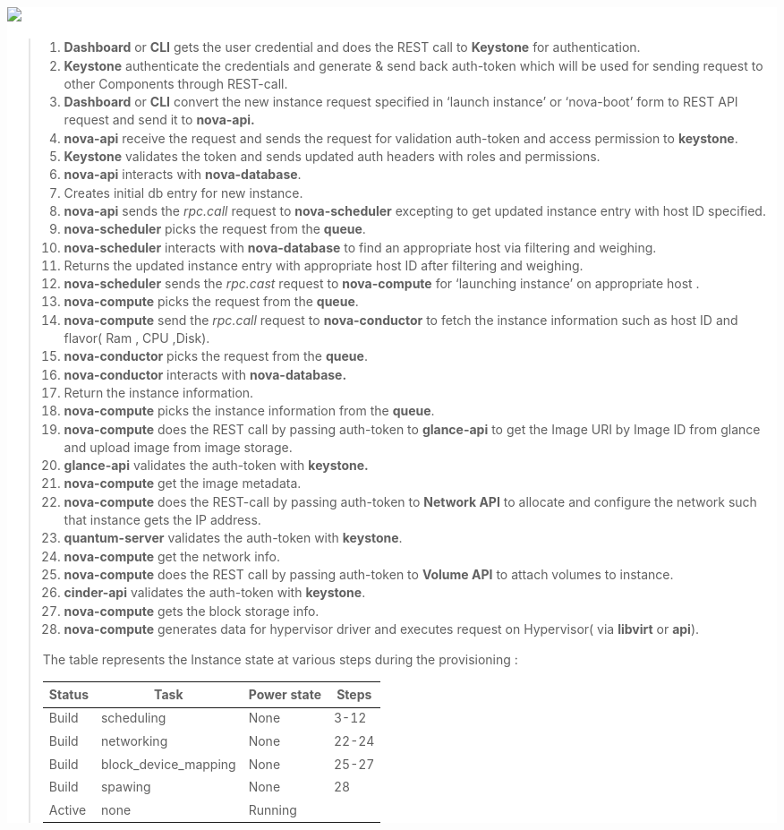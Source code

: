 ![](https://imgs.borgor.cn/imgs/imgs-OpenStack组件-2019-6-25-11-2-35.png)


> 1. **Dashboard** or **CLI** gets the user credential and does the REST call to **Keystone** for authentication.
> 2. **Keystone** authenticate the credentials and generate & send back auth-token which will be used for sending request to other Components through REST-call.
> 3. **Dashboard** or **CLI** convert the new instance request specified in  ‘launch instance’ or ‘nova-boot’ form to REST API request and send it to **nova-api.**
> 4. **nova-api** receive the request and sends the request for validation auth-token and access permission to **keystone**.
> 5. **Keystone** validates the token and sends updated auth headers with roles and permissions.
> 6. **nova-api** interacts with **nova-database**.
> 7. Creates initial db entry for new instance.
> 8.  **nova-api** sends the *rpc.call* request to **nova-scheduler** excepting to get  updated instance entry with host ID specified.
> 9. **nova-scheduler** picks the request from the **queue**.
> 10. **nova-scheduler** interacts with **nova-database** to find an appropriate host via filtering and weighing.
> 11. Returns the updated instance entry with appropriate host ID after filtering and weighing.
> 12. **nova-scheduler** sends the *rpc.cast* request to **nova-compute** for ‘launching instance’ on appropriate host .
> 13. **nova-compute** picks the request from the **queue**.
> 14. **nova-compute** send the *rpc.call* request to **nova-conductor** to fetch the instance information such as host ID and flavor( Ram , CPU ,Disk).
> 15. **nova-conductor** picks the request from the **queue**.
> 16. **nova-conductor** interacts with **nova-database.**
> 17. Return the instance information.
> 18. **nova-compute** picks the instance information from the **queue**.
> 19. **nova-compute** does the REST call by passing auth-token to **glance-api**  to get the Image URI by Image ID from glance and upload image from image storage.
> 20. **glance-api** validates the auth-token with **keystone.** 
> 21. **nova-compute** get the image metadata.
> 22. **nova-compute** does the REST-call by passing auth-token to **Network API** to allocate and configure the network such that instance gets the IP address. 
> 23. **quantum-server** validates the auth-token with **keystone**.
> 24. **nova-compute** get the network info.
> 25. **nova-compute** does the REST call by passing auth-token to **Volume API** to attach volumes to instance.
> 26. **cinder-api** validates the auth-token with **keystone**.
> 27. **nova-compute** gets the block storage info.
> 28. **nova-compute** generates data for hypervisor driver and executes request on Hypervisor( via **libvirt** or **api**).
>
> The table represents the Instance state at various steps during the provisioning :
>
> | **Status** | **Task**             | **Power state** | **Steps** |
> | ---------- | -------------------- | --------------- | --------- |
> | Build      | scheduling           | None            | 3-12      |
> | Build      | networking           | None            | 22-24     |
> | Build      | block_device_mapping | None            | 25-27     |
> | Build      | spawing              | None            | 28        |
> | Active     | none                 | Running         |           |
